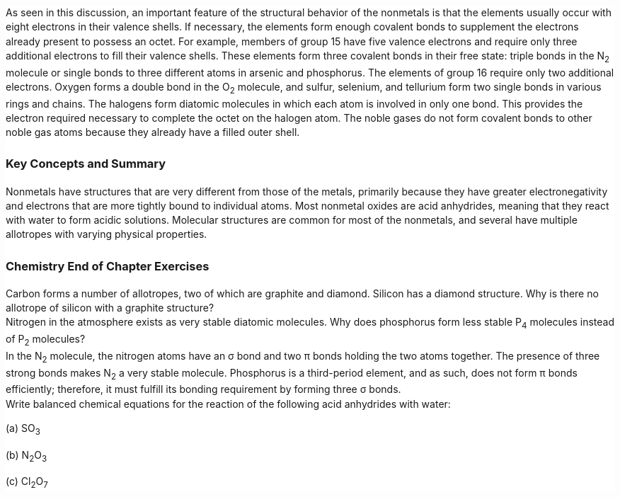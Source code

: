 As seen in this discussion, an important feature of the structural behavior of the nonmetals is that the elements usually occur with eight electrons in their valence shells. If necessary, the elements form enough covalent bonds to supplement the electrons already present to possess an octet. For example, members of group 15 have five valence electrons and require only three additional electrons to fill their valence shells. These elements form three covalent bonds in their free state: triple bonds in the N<sub>2</sub> molecule or single bonds to three different atoms in arsenic and phosphorus. The elements of group 16 require only two additional electrons. Oxygen forms a double bond in the O<sub>2</sub> molecule, and sulfur, selenium, and tellurium form two single bonds in various rings and chains. The halogens form diatomic molecules in which each atom is involved in only one bond. This provides the electron required necessary to complete the octet on the halogen atom. The noble gases do not form covalent bonds to other noble gas atoms because they already have a filled outer shell.

### Key Concepts and Summary

Nonmetals have structures that are very different from those of the metals, primarily because they have greater electronegativity and electrons that are more tightly bound to individual atoms. Most nonmetal oxides are acid anhydrides, meaning that they react with water to form acidic solutions. Molecular structures are common for most of the nonmetals, and several have multiple allotropes with varying physical properties.

### Chemistry End of Chapter Exercises

<div data-type="exercise">
<div data-type="problem" markdown="1">
Carbon forms a number of allotropes, two of which are graphite and diamond. Silicon has a diamond structure. Why is there no allotrope of silicon with a graphite structure?

</div>
</div>

<div data-type="exercise">
<div data-type="problem" markdown="1">
Nitrogen in the atmosphere exists as very stable diatomic molecules. Why does phosphorus form less stable P<sub>4</sub> molecules instead of P<sub>2</sub> molecules?

</div>
<div data-type="solution" markdown="1">
In the N<sub>2</sub> molecule, the nitrogen atoms have an σ bond and two π bonds holding the two atoms together. The presence of three strong bonds makes N<sub>2</sub> a very stable molecule. Phosphorus is a third-period element, and as such, does not form π bonds efficiently; therefore, it must fulfill its bonding requirement by forming three σ bonds.

</div>
</div>

<div data-type="exercise">
<div data-type="problem" markdown="1">
Write balanced chemical equations for the reaction of the following acid anhydrides with water:

(a) SO<sub>3</sub>

(b) N<sub>2</sub>O<sub>3</sub>

(c) Cl<sub>2</sub>O<sub>7</sub>
